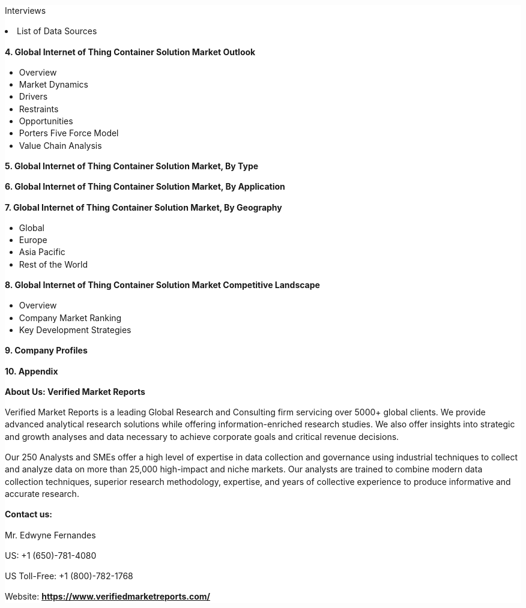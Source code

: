 Interviews</li><li>List of Data Sources</li></ul><p id="" class=""><strong>4. Global Internet of Thing Container Solution Market Outlook</strong></p><ul><li>Overview</li><li>Market Dynamics</li><li>Drivers</li><li>Restraints</li><li>Opportunities</li><li>Porters Five Force Model</li><li>Value Chain Analysis</li></ul><p id="" class=""><strong>5. Global Internet of Thing Container Solution Market, By&nbsp;Type</strong></p><p id="" class=""><strong>6. Global Internet of Thing Container Solution Market, By Application</strong></p><p id="" class=""><strong>7. Global Internet of Thing Container Solution Market, By Geography</strong></p><ul><li>Global</li><li>Europe</li><li>Asia Pacific</li><li>Rest of the World</li></ul><p id="" class=""><strong>8. Global Internet of Thing Container Solution Market Competitive Landscape</strong></p><ul><li>Overview</li><li>Company Market Ranking</li><li>Key Development Strategies</li></ul><p id="" class=""><strong>9. Company Profiles</strong></p><p id="" class=""><strong>10. Appendix</strong></p><p id="" class=""><strong>About Us: Verified Market Reports</strong></p><p id="" class="">Verified Market Reports is a leading Global Research and Consulting firm servicing over 5000+ global clients. We provide advanced analytical research solutions while offering information-enriched research studies. We also offer insights into strategic and growth analyses and data necessary to achieve corporate goals and critical revenue decisions.</p><p id="" class="">Our 250 Analysts and SMEs offer a high level of expertise in data collection and governance using industrial techniques to collect and analyze data on more than 25,000 high-impact and niche markets. Our analysts are trained to combine modern data collection techniques, superior research methodology, expertise, and years of collective experience to produce informative and accurate research.</p><p id="" class=""><strong>Contact us:</strong></p><p id="" class="">Mr. Edwyne Fernandes</p><p id="" class="">US: +1 (650)-781-4080</p><p id="" class="">US Toll-Free: +1 (800)-782-1768</p><p id="" class="">Website: <a target="" data-test-app-aware-link=""><strong>https://www.verifiedmarketreports.com/</strong></a></p>
